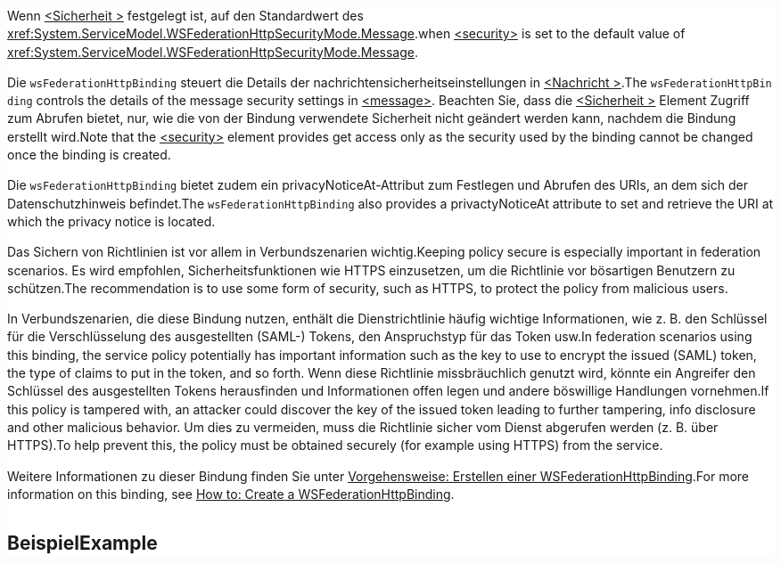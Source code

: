  <span data-ttu-id="7c33c-208">Wenn [ \<Sicherheit >](../../../../../docs/framework/configure-apps/file-schema/wcf/security-of-wsfederationhttpbinding.md) festgelegt ist, auf den Standardwert des <xref:System.ServiceModel.WSFederationHttpSecurityMode.Message>.</span><span class="sxs-lookup"><span data-stu-id="7c33c-208">when [\<security>](../../../../../docs/framework/configure-apps/file-schema/wcf/security-of-wsfederationhttpbinding.md) is set to the default value of <xref:System.ServiceModel.WSFederationHttpSecurityMode.Message>.</span></span>  
  
 <span data-ttu-id="7c33c-209">Die `wsFederationHttpBinding` steuert die Details der nachrichtensicherheitseinstellungen in [ \<Nachricht >](../../../../../docs/framework/configure-apps/file-schema/wcf/message-element-of-wsfederationhttpbinding.md).</span><span class="sxs-lookup"><span data-stu-id="7c33c-209">The `wsFederationHttpBinding` controls the details of the message security settings in [\<message>](../../../../../docs/framework/configure-apps/file-schema/wcf/message-element-of-wsfederationhttpbinding.md).</span></span> <span data-ttu-id="7c33c-210">Beachten Sie, dass die [ \<Sicherheit >](../../../../../docs/framework/configure-apps/file-schema/wcf/security-of-wsfederationhttpbinding.md) Element Zugriff zum Abrufen bietet, nur, wie die von der Bindung verwendete Sicherheit nicht geändert werden kann, nachdem die Bindung erstellt wird.</span><span class="sxs-lookup"><span data-stu-id="7c33c-210">Note that the [\<security>](../../../../../docs/framework/configure-apps/file-schema/wcf/security-of-wsfederationhttpbinding.md) element provides get access only as the security used by the binding cannot be changed once the binding is created.</span></span>  
  
 <span data-ttu-id="7c33c-211">Die `wsFederationHttpBinding` bietet zudem ein privacyNoticeAt-Attribut zum Festlegen und Abrufen des URIs, an dem sich der Datenschutzhinweis befindet.</span><span class="sxs-lookup"><span data-stu-id="7c33c-211">The `wsFederationHttpBinding` also provides a privactyNoticeAt attribute to set and retrieve the URI at which the privacy notice is located.</span></span>  
  
 <span data-ttu-id="7c33c-212">Das Sichern von Richtlinien ist vor allem in Verbundszenarien wichtig.</span><span class="sxs-lookup"><span data-stu-id="7c33c-212">Keeping policy secure is especially important in federation scenarios.</span></span> <span data-ttu-id="7c33c-213">Es wird empfohlen, Sicherheitsfunktionen wie HTTPS einzusetzen, um die Richtlinie vor bösartigen Benutzern zu schützen.</span><span class="sxs-lookup"><span data-stu-id="7c33c-213">The recommendation is to use some form of security, such as HTTPS, to protect the policy from malicious users.</span></span>  
  
 <span data-ttu-id="7c33c-214">In Verbundszenarien, die diese Bindung nutzen, enthält die Dienstrichtlinie häufig wichtige Informationen, wie z.&#160;B. den Schlüssel für die Verschlüsselung des ausgestellten (SAML-) Tokens, den Anspruchstyp für das Token usw.</span><span class="sxs-lookup"><span data-stu-id="7c33c-214">In federation scenarios using this binding, the service policy potentially has important information such as the key to use to encrypt the issued (SAML) token, the type of claims to put in the token, and so forth.</span></span> <span data-ttu-id="7c33c-215">Wenn diese Richtlinie missbräuchlich genutzt wird, könnte ein Angreifer den Schlüssel des ausgestellten Tokens herausfinden und Informationen offen legen und andere böswillige Handlungen vornehmen.</span><span class="sxs-lookup"><span data-stu-id="7c33c-215">If this policy is tampered with, an attacker could discover the key of the issued token leading to further tampering, info disclosure and other malicious behavior.</span></span> <span data-ttu-id="7c33c-216">Um dies zu vermeiden, muss die Richtlinie sicher vom Dienst abgerufen werden (z.&#160;B. über HTTPS).</span><span class="sxs-lookup"><span data-stu-id="7c33c-216">To help prevent this, the policy must be obtained securely (for example using HTTPS) from the service.</span></span>  
  
 <span data-ttu-id="7c33c-217">Weitere Informationen zu dieser Bindung finden Sie unter [Vorgehensweise: Erstellen einer WSFederationHttpBinding](../../../../../docs/framework/wcf/feature-details/how-to-create-a-wsfederationhttpbinding.md).</span><span class="sxs-lookup"><span data-stu-id="7c33c-217">For more information on this binding, see [How to: Create a WSFederationHttpBinding](../../../../../docs/framework/wcf/feature-details/how-to-create-a-wsfederationhttpbinding.md).</span></span>  
  
## <a name="example"></a><span data-ttu-id="7c33c-218">Beispiel</span><span class="sxs-lookup"><span data-stu-id="7c33c-218">Example</span></span>  
  